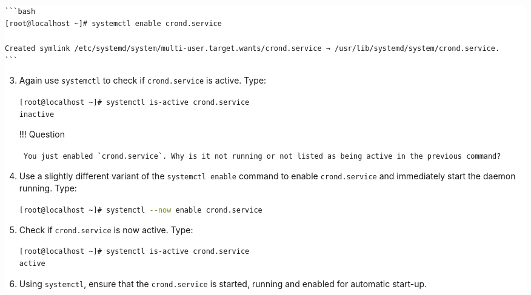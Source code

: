     ```bash
    [root@localhost ~]# systemctl enable crond.service
    
    Created symlink /etc/systemd/system/multi-user.target.wants/crond.service → /usr/lib/systemd/system/crond.service.
    ```
    
3. Again use `systemctl` to check if `crond.service` is active. Type:
    
    ```bash
    [root@localhost ~]# systemctl is-active crond.service
    inactive
    ```
    
    !!! Question
    
        You just enabled `crond.service`. Why is it not running or not listed as being active in the previous command?
    
4. Use a slightly different variant of the `systemctl enable` command to enable `crond.service` and immediately start the daemon running. Type:
    
    ```bash
    [root@localhost ~]# systemctl --now enable crond.service
    ```
    
5. Check if `crond.service` is now active. Type:
    
    ```bash
    [root@localhost ~]# systemctl is-active crond.service
    active
    ```
    
6. Using `systemctl`, ensure that the `crond.service` is started, running and enabled for automatic start-up.
